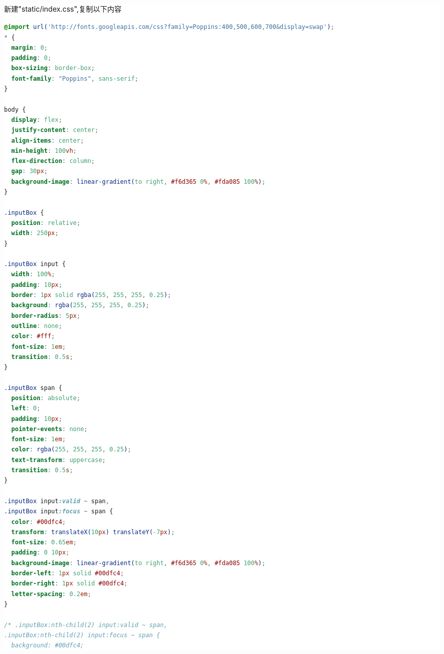 新建"static/index.css",复制以下内容

```css
@import url('http://fonts.googleapis.com/css?family=Poppins:400,500,600,700&display=swap');
* {
  margin: 0;
  padding: 0;
  box-sizing: border-box;
  font-family: "Poppins", sans-serif;
}

body {
  display: flex;
  justify-content: center;
  align-items: center;
  min-height: 100vh;
  flex-direction: column;
  gap: 30px;
  background-image: linear-gradient(to right, #f6d365 0%, #fda085 100%);
}

.inputBox {
  position: relative;
  width: 250px;
}

.inputBox input {
  width: 100%;
  padding: 10px;
  border: 1px solid rgba(255, 255, 255, 0.25);
  background: rgba(255, 255, 255, 0.25);
  border-radius: 5px;
  outline: none;
  color: #fff;
  font-size: 1em;
  transition: 0.5s;
}

.inputBox span {
  position: absolute;
  left: 0;
  padding: 10px;
  pointer-events: none;
  font-size: 1em;
  color: rgba(255, 255, 255, 0.25);
  text-transform: uppercase;
  transition: 0.5s;
}

.inputBox input:valid ~ span,
.inputBox input:focus ~ span {
  color: #00dfc4;
  transform: translateX(10px) translateY(-7px);
  font-size: 0.65em;
  padding: 0 10px;
  background-image: linear-gradient(to right, #f6d365 0%, #fda085 100%);
  border-left: 1px solid #00dfc4;
  border-right: 1px solid #00dfc4;
  letter-spacing: 0.2em;
}

/* .inputBox:nth-child(2) input:valid ~ span,
.inputBox:nth-child(2) input:focus ~ span {
  background: #00dfc4;
```